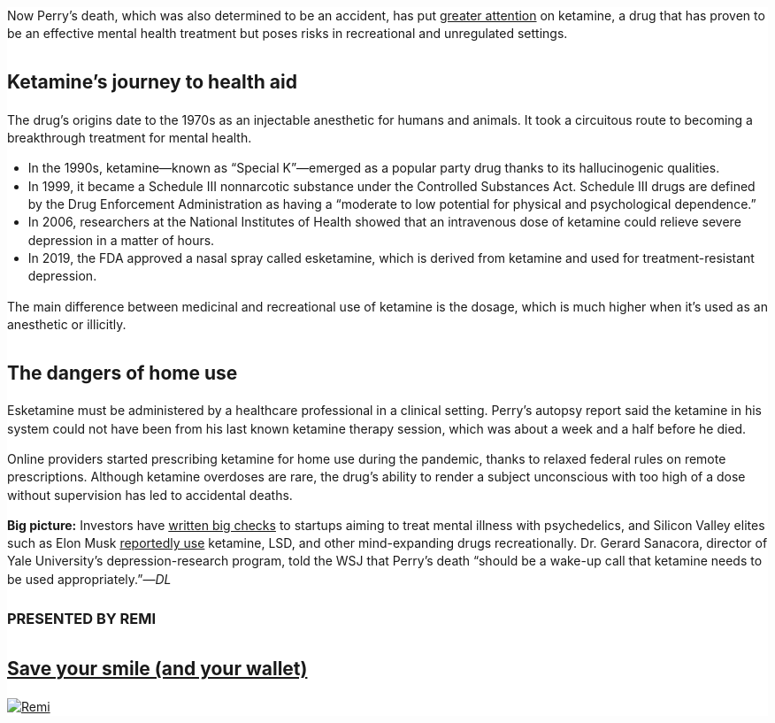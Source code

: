 Now Perry’s death, which was also determined to be an accident, has put [greater attention](https://links.morningbrew.com/c/fm0?mblid=353802ed39e9&mbcid=33726137.4070521&mid=1f4660240f65a00f40c621ae6f9ce93a) on ketamine, a drug that has proven to be an effective mental health treatment but poses risks in recreational and unregulated settings.

## Ketamine’s journey to health aid

The drug’s origins date to the 1970s as an injectable anesthetic for humans and animals. It took a circuitous route to becoming a breakthrough treatment for mental health.

* In the 1990s, ketamine—known as “Special K”—emerged as a popular party drug thanks to its hallucinogenic qualities.
* In 1999, it became a Schedule III nonnarcotic substance under the Controlled Substances Act. Schedule III drugs are defined by the Drug Enforcement Administration as having a “moderate to low potential for physical and psychological dependence.”
* In 2006, researchers at the National Institutes of Health showed that an intravenous dose of ketamine could relieve severe depression in a matter of hours.
* In 2019, the FDA approved a nasal spray called esketamine, which is derived from ketamine and used for treatment-resistant depression.

The main difference between medicinal and recreational use of ketamine is the dosage, which is much higher when it’s used as an anesthetic or illicitly.

## The dangers of home use

Esketamine must be administered by a healthcare professional in a clinical setting. Perry’s autopsy report said the ketamine in his system could not have been from his last known ketamine therapy session, which was about a week and a half before he died.

Online providers started prescribing ketamine for home use during the pandemic, thanks to relaxed federal rules on remote prescriptions. Although ketamine overdoses are rare, the drug’s ability to render a subject unconscious with too high of a dose without supervision has led to accidental deaths.

**Big picture:** Investors have [written big checks](https://links.morningbrew.com/c/fm1?mblid=45e775702369&mbcid=33726137.4070521&mid=1f4660240f65a00f40c621ae6f9ce93a) to startups aiming to treat mental illness with psychedelics, and Silicon Valley elites such as Elon Musk [reportedly use](https://links.morningbrew.com/c/baO?mblid=e07fc7baccb1&mbcid=33726137.4070521&mid=1f4660240f65a00f40c621ae6f9ce93a) ketamine, LSD, and other mind-expanding drugs recreationally. Dr. Gerard Sanacora, director of Yale University’s depression-research program, told the WSJ that Perry’s death “should be a wake-up call that ketamine needs to be used appropriately.”—_DL_

### PRESENTED BY REMI

## [ **Save your smile (and your wallet)** ](https://links.morningbrew.com/c/fkv?lp=title&mbadid=d651c2dd30746f7d4b96cf12164e6877&mbadv=a&mbcid=33726137.4070521&mid=1f4660240f65a00f40c621ae6f9ce93a) 

[ ![Remi](https://proxy-prod.omnivore-image-cache.app/670x0,slHBO6ckBttgwUVBsXSarIz9Zz6NNFLheDVavkZ0ZLCo/https://cdn.sanity.io/images/bl383u0v/production/dfcac0be28596300af63a669c18543a85f44ed0a-1000x750.png?w=668&q=90&auto=format) ](https://links.morningbrew.com/c/fkv?lp=image&mbadid=d651c2dd30746f7d4b96cf12164e6877&mbadv=a&mbcid=33726137.4070521&mid=1f4660240f65a00f40c621ae6f9ce93a) 
